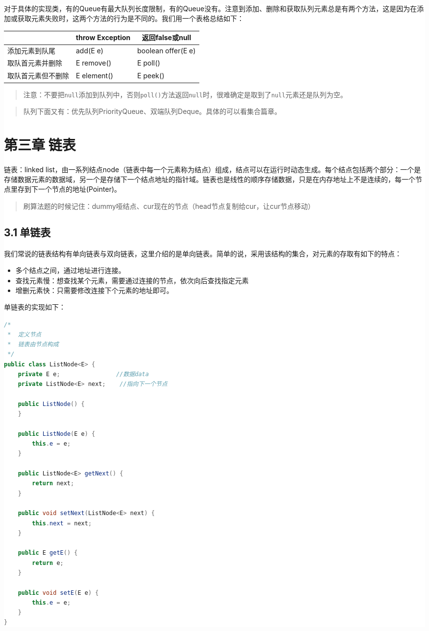 对于具体的实现类，有的Queue有最大队列长度限制，有的Queue没有。注意到添加、删除和获取队列元素总是有两个方法，这是因为在添加或获取元素失败时，这两个方法的行为是不同的。我们用一个表格总结如下：

|                    | throw Exception | 返回false或null    |
| :----------------- | :-------------- | ------------------ |
| 添加元素到队尾     | add(E e)        | boolean offer(E e) |
| 取队首元素并删除   | E remove()      | E poll()           |
| 取队首元素但不删除 | E element()     | E peek()           |

> 注意：不要把`null`添加到队列中，否则`poll()`方法返回`null`时，很难确定是取到了`null`元素还是队列为空。

> 队列下面又有：优先队列PriorityQueue、双端队列Deque。具体的可以看集合篇章。

# 第三章 链表

链表：linked list，由一系列结点node（链表中每一个元素称为结点）组成，结点可以在运行时动态生成。每个结点包括两个部分：一个是存储数据元素的数据域，另一个是存储下一个结点地址的指针域。链表也是线性的顺序存储数据，只是在内存地址上不是连续的，每一个节点里存到下一个节点的地址(Pointer)。

> 刷算法题的时候记住：dummy哑结点、cur现在的节点（head节点复制给cur，让cur节点移动）

## 3.1 单链表

我们常说的链表结构有单向链表与双向链表，这里介绍的是单向链表。简单的说，采用该结构的集合，对元素的存取有如下的特点：

* 多个结点之间，通过地址进行连接。
* 查找元素慢：想查找某个元素，需要通过连接的节点，依次向后查找指定元素
* 增删元素快：只需要修改连接下个元素的地址即可。

单链表的实现如下：

```java
/*
 *	定义节点
 *  链表由节点构成
 */
public class ListNode<E> {
    private E e;   				//数据data
    private ListNode<E> next; 	 //指向下一个节点

    public ListNode() {
    }

    public ListNode(E e) {
        this.e = e;
    }

    public ListNode<E> getNext() {
        return next;
    }

    public void setNext(ListNode<E> next) {
        this.next = next;
    }

    public E getE() {
        return e;
    }

    public void setE(E e) {
        this.e = e;
    }
}
```
